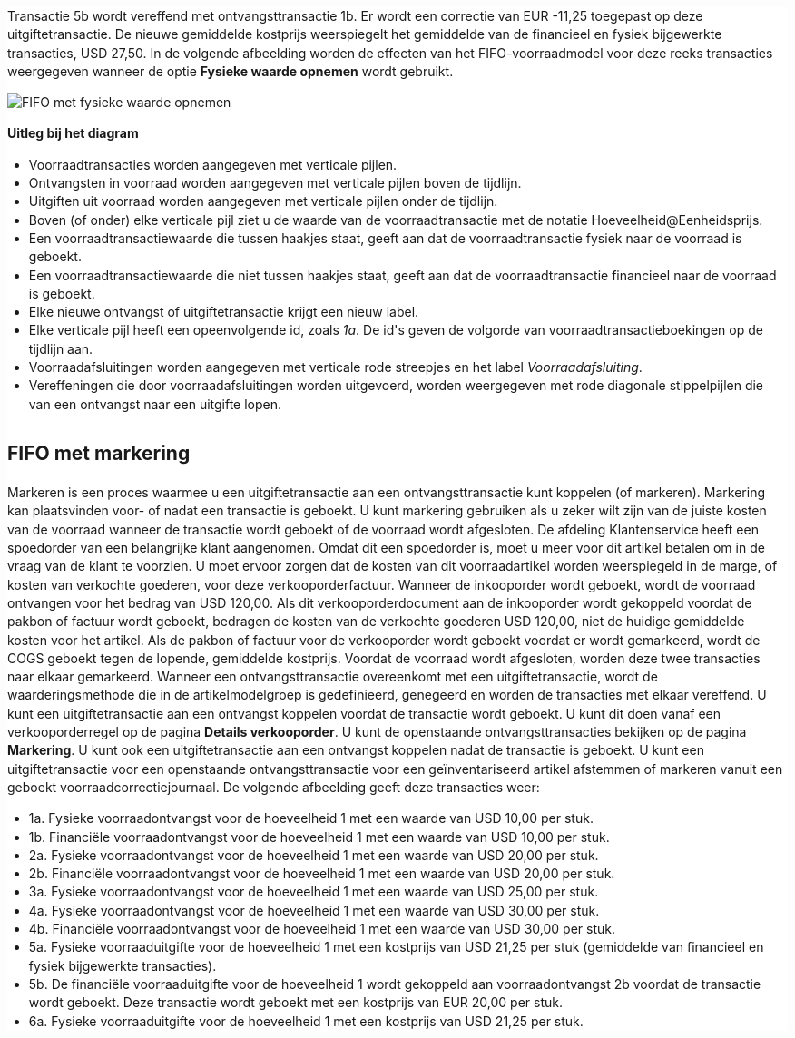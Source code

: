 Transactie 5b wordt vereffend met ontvangsttransactie 1b. Er wordt een correctie van EUR -11,25 toegepast op deze uitgiftetransactie. De nieuwe gemiddelde kostprijs weerspiegelt het gemiddelde van de financieel en fysiek bijgewerkte transacties, USD 27,50. In de volgende afbeelding worden de effecten van het FIFO-voorraadmodel voor deze reeks transacties weergegeven wanneer de optie **Fysieke waarde opnemen** wordt gebruikt. 

![FIFO met fysieke waarde opnemen](./media/fifowithincludephysicalvalue.gif) 

**Uitleg bij het diagram**

- Voorraadtransacties worden aangegeven met verticale pijlen.
- Ontvangsten in voorraad worden aangegeven met verticale pijlen boven de tijdlijn.
- Uitgiften uit voorraad worden aangegeven met verticale pijlen onder de tijdlijn.
- Boven (of onder) elke verticale pijl ziet u de waarde van de voorraadtransactie met de notatie Hoeveelheid@Eenheidsprijs.
- Een voorraadtransactiewaarde die tussen haakjes staat, geeft aan dat de voorraadtransactie fysiek naar de voorraad is geboekt.
- Een voorraadtransactiewaarde die niet tussen haakjes staat, geeft aan dat de voorraadtransactie financieel naar de voorraad is geboekt.
- Elke nieuwe ontvangst of uitgiftetransactie krijgt een nieuw label.
- Elke verticale pijl heeft een opeenvolgende id, zoals *1a*. De id's geven de volgorde van voorraadtransactieboekingen op de tijdlijn aan.
- Voorraadafsluitingen worden aangegeven met verticale rode streepjes en het label *Voorraadafsluiting*.
- Vereffeningen die door voorraadafsluitingen worden uitgevoerd, worden weergegeven met rode diagonale stippelpijlen die van een ontvangst naar een uitgifte lopen.

## <a name="fifo-with-marking"></a>FIFO met markering
Markeren is een proces waarmee u een uitgiftetransactie aan een ontvangsttransactie kunt koppelen (of markeren). Markering kan plaatsvinden voor- of nadat een transactie is geboekt. U kunt markering gebruiken als u zeker wilt zijn van de juiste kosten van de voorraad wanneer de transactie wordt geboekt of de voorraad wordt afgesloten. De afdeling Klantenservice heeft een spoedorder van een belangrijke klant aangenomen. Omdat dit een spoedorder is, moet u meer voor dit artikel betalen om in de vraag van de klant te voorzien. U moet ervoor zorgen dat de kosten van dit voorraadartikel worden weerspiegeld in de marge, of kosten van verkochte goederen, voor deze verkooporderfactuur. Wanneer de inkooporder wordt geboekt, wordt de voorraad ontvangen voor het bedrag van USD 120,00. Als dit verkooporderdocument aan de inkooporder wordt gekoppeld voordat de pakbon of factuur wordt geboekt, bedragen de kosten van de verkochte goederen USD 120,00, niet de huidige gemiddelde kosten voor het artikel. Als de pakbon of factuur voor de verkooporder wordt geboekt voordat er wordt gemarkeerd, wordt de COGS geboekt tegen de lopende, gemiddelde kostprijs. Voordat de voorraad wordt afgesloten, worden deze twee transacties naar elkaar gemarkeerd. Wanneer een ontvangsttransactie overeenkomt met een uitgiftetransactie, wordt de waarderingsmethode die in de artikelmodelgroep is gedefinieerd, genegeerd en worden de transacties met elkaar vereffend. U kunt een uitgiftetransactie aan een ontvangst koppelen voordat de transactie wordt geboekt. U kunt dit doen vanaf een verkooporderregel op de pagina **Details verkooporder**. U kunt de openstaande ontvangsttransacties bekijken op de pagina **Markering**. U kunt ook een uitgiftetransactie aan een ontvangst koppelen nadat de transactie is geboekt. U kunt een uitgiftetransactie voor een openstaande ontvangsttransactie voor een geïnventariseerd artikel afstemmen of markeren vanuit een geboekt voorraadcorrectiejournaal. De volgende afbeelding geeft deze transacties weer:

-   1a. Fysieke voorraadontvangst voor de hoeveelheid 1 met een waarde van USD 10,00 per stuk.
-   1b. Financiële voorraadontvangst voor de hoeveelheid 1 met een waarde van USD 10,00 per stuk.
-   2a. Fysieke voorraadontvangst voor de hoeveelheid 1 met een waarde van USD 20,00 per stuk.
-   2b. Financiële voorraadontvangst voor de hoeveelheid 1 met een waarde van USD 20,00 per stuk.
-   3a. Fysieke voorraadontvangst voor de hoeveelheid 1 met een waarde van USD 25,00 per stuk.
-   4a. Fysieke voorraadontvangst voor de hoeveelheid 1 met een waarde van USD 30,00 per stuk.
-   4b. Financiële voorraadontvangst voor de hoeveelheid 1 met een waarde van USD 30,00 per stuk.
-   5a. Fysieke voorraaduitgifte voor de hoeveelheid 1 met een kostprijs van USD 21,25 per stuk (gemiddelde van financieel en fysiek bijgewerkte transacties).
-   5b. De financiële voorraaduitgifte voor de hoeveelheid 1 wordt gekoppeld aan voorraadontvangst 2b voordat de transactie wordt geboekt. Deze transactie wordt geboekt met een kostprijs van EUR 20,00 per stuk.
-   6a. Fysieke voorraaduitgifte voor de hoeveelheid 1 met een kostprijs van USD 21,25 per stuk.